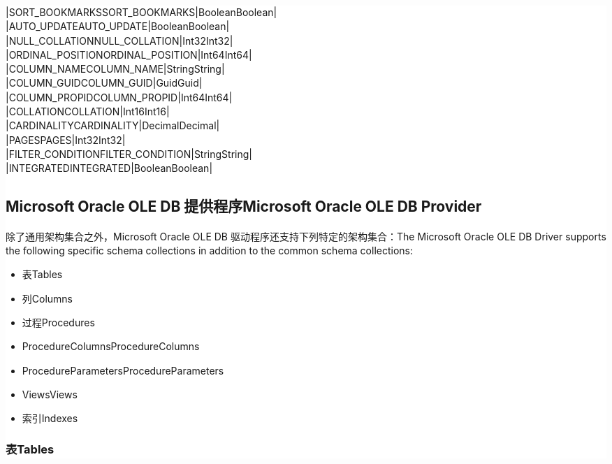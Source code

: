 |<span data-ttu-id="c3a8a-294">SORT_BOOKMARKS</span><span class="sxs-lookup"><span data-stu-id="c3a8a-294">SORT_BOOKMARKS</span></span>|<span data-ttu-id="c3a8a-295">Boolean</span><span class="sxs-lookup"><span data-stu-id="c3a8a-295">Boolean</span></span>|  
|<span data-ttu-id="c3a8a-296">AUTO_UPDATE</span><span class="sxs-lookup"><span data-stu-id="c3a8a-296">AUTO_UPDATE</span></span>|<span data-ttu-id="c3a8a-297">Boolean</span><span class="sxs-lookup"><span data-stu-id="c3a8a-297">Boolean</span></span>|  
|<span data-ttu-id="c3a8a-298">NULL_COLLATION</span><span class="sxs-lookup"><span data-stu-id="c3a8a-298">NULL_COLLATION</span></span>|<span data-ttu-id="c3a8a-299">Int32</span><span class="sxs-lookup"><span data-stu-id="c3a8a-299">Int32</span></span>|  
|<span data-ttu-id="c3a8a-300">ORDINAL_POSITION</span><span class="sxs-lookup"><span data-stu-id="c3a8a-300">ORDINAL_POSITION</span></span>|<span data-ttu-id="c3a8a-301">Int64</span><span class="sxs-lookup"><span data-stu-id="c3a8a-301">Int64</span></span>|  
|<span data-ttu-id="c3a8a-302">COLUMN_NAME</span><span class="sxs-lookup"><span data-stu-id="c3a8a-302">COLUMN_NAME</span></span>|<span data-ttu-id="c3a8a-303">String</span><span class="sxs-lookup"><span data-stu-id="c3a8a-303">String</span></span>|  
|<span data-ttu-id="c3a8a-304">COLUMN_GUID</span><span class="sxs-lookup"><span data-stu-id="c3a8a-304">COLUMN_GUID</span></span>|<span data-ttu-id="c3a8a-305">Guid</span><span class="sxs-lookup"><span data-stu-id="c3a8a-305">Guid</span></span>|  
|<span data-ttu-id="c3a8a-306">COLUMN_PROPID</span><span class="sxs-lookup"><span data-stu-id="c3a8a-306">COLUMN_PROPID</span></span>|<span data-ttu-id="c3a8a-307">Int64</span><span class="sxs-lookup"><span data-stu-id="c3a8a-307">Int64</span></span>|  
|<span data-ttu-id="c3a8a-308">COLLATION</span><span class="sxs-lookup"><span data-stu-id="c3a8a-308">COLLATION</span></span>|<span data-ttu-id="c3a8a-309">Int16</span><span class="sxs-lookup"><span data-stu-id="c3a8a-309">Int16</span></span>|  
|<span data-ttu-id="c3a8a-310">CARDINALITY</span><span class="sxs-lookup"><span data-stu-id="c3a8a-310">CARDINALITY</span></span>|<span data-ttu-id="c3a8a-311">Decimal</span><span class="sxs-lookup"><span data-stu-id="c3a8a-311">Decimal</span></span>|  
|<span data-ttu-id="c3a8a-312">PAGES</span><span class="sxs-lookup"><span data-stu-id="c3a8a-312">PAGES</span></span>|<span data-ttu-id="c3a8a-313">Int32</span><span class="sxs-lookup"><span data-stu-id="c3a8a-313">Int32</span></span>|  
|<span data-ttu-id="c3a8a-314">FILTER_CONDITION</span><span class="sxs-lookup"><span data-stu-id="c3a8a-314">FILTER_CONDITION</span></span>|<span data-ttu-id="c3a8a-315">String</span><span class="sxs-lookup"><span data-stu-id="c3a8a-315">String</span></span>|  
|<span data-ttu-id="c3a8a-316">INTEGRATED</span><span class="sxs-lookup"><span data-stu-id="c3a8a-316">INTEGRATED</span></span>|<span data-ttu-id="c3a8a-317">Boolean</span><span class="sxs-lookup"><span data-stu-id="c3a8a-317">Boolean</span></span>|  
  
## <a name="microsoft-oracle-ole-db-provider"></a><span data-ttu-id="c3a8a-318">Microsoft Oracle OLE DB 提供程序</span><span class="sxs-lookup"><span data-stu-id="c3a8a-318">Microsoft Oracle OLE DB Provider</span></span>  
 <span data-ttu-id="c3a8a-319">除了通用架构集合之外，Microsoft Oracle OLE DB 驱动程序还支持下列特定的架构集合：</span><span class="sxs-lookup"><span data-stu-id="c3a8a-319">The Microsoft Oracle OLE DB Driver supports the following specific schema collections in addition to the common schema collections:</span></span>  
  
- <span data-ttu-id="c3a8a-320">表</span><span class="sxs-lookup"><span data-stu-id="c3a8a-320">Tables</span></span>  
  
- <span data-ttu-id="c3a8a-321">列</span><span class="sxs-lookup"><span data-stu-id="c3a8a-321">Columns</span></span>  
  
- <span data-ttu-id="c3a8a-322">过程</span><span class="sxs-lookup"><span data-stu-id="c3a8a-322">Procedures</span></span>  
  
- <span data-ttu-id="c3a8a-323">ProcedureColumns</span><span class="sxs-lookup"><span data-stu-id="c3a8a-323">ProcedureColumns</span></span>  
  
- <span data-ttu-id="c3a8a-324">ProcedureParameters</span><span class="sxs-lookup"><span data-stu-id="c3a8a-324">ProcedureParameters</span></span>  
  
- <span data-ttu-id="c3a8a-325">Views</span><span class="sxs-lookup"><span data-stu-id="c3a8a-325">Views</span></span>  
  
- <span data-ttu-id="c3a8a-326">索引</span><span class="sxs-lookup"><span data-stu-id="c3a8a-326">Indexes</span></span>  
  
### <a name="tables"></a><span data-ttu-id="c3a8a-327">表</span><span class="sxs-lookup"><span data-stu-id="c3a8a-327">Tables</span></span>  
  